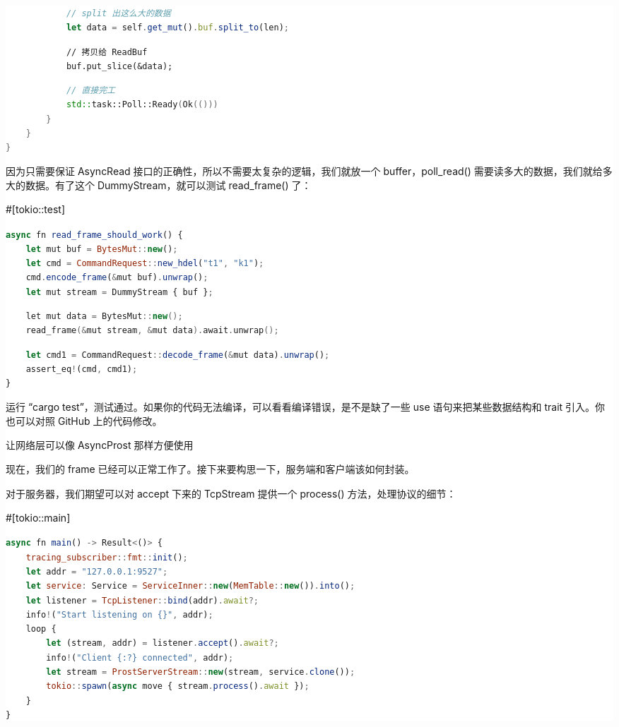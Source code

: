 ```javascript
            // split 出这么大的数据
            let data = self.get_mut().buf.split_to(len);
```

```text
            // 拷贝给 ReadBuf
            buf.put_slice(&data);
```

```cpp
            // 直接完工
            std::task::Poll::Ready(Ok(()))
        }
    }
}
```


因为只需要保证 AsyncRead 接口的正确性，所以不需要太复杂的逻辑，我们就放一个 buffer，poll_read() 需要读多大的数据，我们就给多大的数据。有了这个 DummyStream，就可以测试 read_frame() 了：

#[tokio::test]
```javascript
async fn read_frame_should_work() {
    let mut buf = BytesMut::new();
    let cmd = CommandRequest::new_hdel("t1", "k1");
    cmd.encode_frame(&mut buf).unwrap();
    let mut stream = DummyStream { buf };
```

```cpp
    let mut data = BytesMut::new();
    read_frame(&mut stream, &mut data).await.unwrap();
```

```javascript
    let cmd1 = CommandRequest::decode_frame(&mut data).unwrap();
    assert_eq!(cmd, cmd1);
}
```


运行 “cargo test”，测试通过。如果你的代码无法编译，可以看看编译错误，是不是缺了一些 use 语句来把某些数据结构和 trait 引入。你也可以对照 GitHub 上的代码修改。

让网络层可以像 AsyncProst 那样方便使用

现在，我们的 frame 已经可以正常工作了。接下来要构思一下，服务端和客户端该如何封装。

对于服务器，我们期望可以对 accept 下来的 TcpStream 提供一个 process() 方法，处理协议的细节：

#[tokio::main]
```javascript
async fn main() -> Result<()> {
    tracing_subscriber::fmt::init();
    let addr = "127.0.0.1:9527";
    let service: Service = ServiceInner::new(MemTable::new()).into();
    let listener = TcpListener::bind(addr).await?;
    info!("Start listening on {}", addr);
    loop {
        let (stream, addr) = listener.accept().await?;
        info!("Client {:?} connected", addr);
        let stream = ProstServerStream::new(stream, service.clone());
        tokio::spawn(async move { stream.process().await });
    }
}
```
